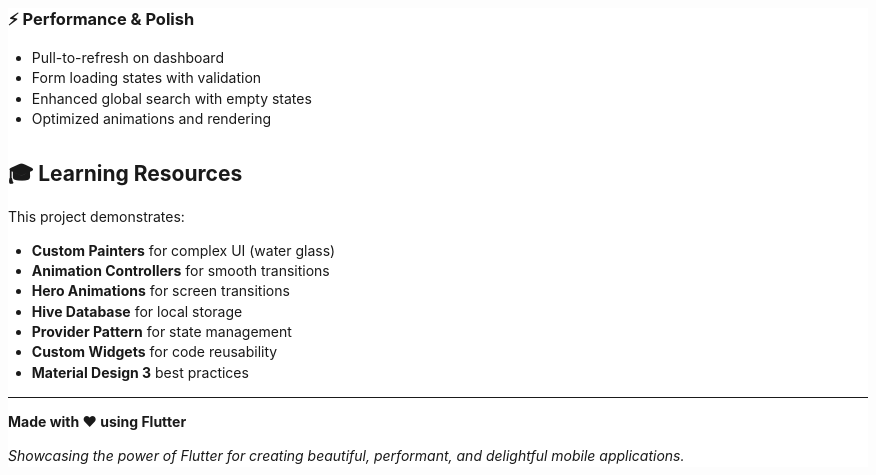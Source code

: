 ### ⚡ Performance & Polish
- Pull-to-refresh on dashboard
- Form loading states with validation
- Enhanced global search with empty states
- Optimized animations and rendering

## 🎓 Learning Resources

This project demonstrates:
- **Custom Painters** for complex UI (water glass)
- **Animation Controllers** for smooth transitions
- **Hero Animations** for screen transitions
- **Hive Database** for local storage
- **Provider Pattern** for state management
- **Custom Widgets** for code reusability
- **Material Design 3** best practices

---

**Made with ❤️ using Flutter**

*Showcasing the power of Flutter for creating beautiful, performant, and delightful mobile applications.*
